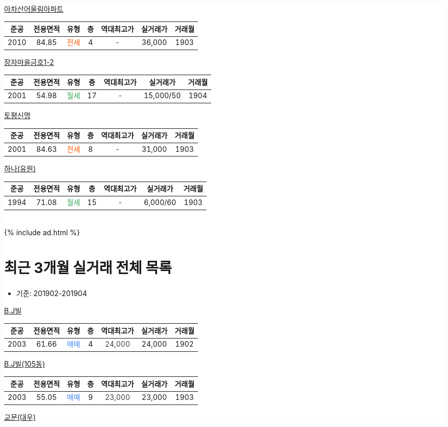 [아차산어울림아파트](https://search.naver.com/search.naver?query=%EA%B2%BD%EA%B8%B0%EB%8F%84+%EA%B5%AC%EB%A6%AC%EC%8B%9C+%EA%B5%90%EB%AC%B8%EB%8F%99+%EC%95%84%EC%B0%A8%EC%82%B0%EC%96%B4%EC%9A%B8%EB%A6%BC%EC%95%84%ED%8C%8C%ED%8A%B8)

|준공|전용면적|유형|층|역대최고가|실거래가|거래월|
|:---:|:---:|:---:|:---:|:---:|:---:|:---:|
|2010|84.85|<span style="color:#ff5a00">전세</span>|4|<span style="color:#444444">-</span>|36,000|1903|

[장자마을금호1-2](https://search.naver.com/search.naver?query=%EA%B2%BD%EA%B8%B0%EB%8F%84+%EA%B5%AC%EB%A6%AC%EC%8B%9C+%EA%B5%90%EB%AC%B8%EB%8F%99+%EC%9E%A5%EC%9E%90%EB%A7%88%EC%9D%84%EA%B8%88%ED%98%B81-2)

|준공|전용면적|유형|층|역대최고가|실거래가|거래월|
|:---:|:---:|:---:|:---:|:---:|:---:|:---:|
|2001|54.98|<span style="color:#34a853">월세</span>|17|<span style="color:#444444">-</span>|15,000/50|1904|

[토평신명](https://search.naver.com/search.naver?query=%EA%B2%BD%EA%B8%B0%EB%8F%84+%EA%B5%AC%EB%A6%AC%EC%8B%9C+%EA%B5%90%EB%AC%B8%EB%8F%99+%ED%86%A0%ED%8F%89%EC%8B%A0%EB%AA%85)

|준공|전용면적|유형|층|역대최고가|실거래가|거래월|
|:---:|:---:|:---:|:---:|:---:|:---:|:---:|
|2001|84.63|<span style="color:#ff5a00">전세</span>|8|<span style="color:#444444">-</span>|31,000|1903|

[하나(유원)](https://search.naver.com/search.naver?query=%EA%B2%BD%EA%B8%B0%EB%8F%84+%EA%B5%AC%EB%A6%AC%EC%8B%9C+%EA%B5%90%EB%AC%B8%EB%8F%99+%ED%95%98%EB%82%98%28%EC%9C%A0%EC%9B%90%29)

|준공|전용면적|유형|층|역대최고가|실거래가|거래월|
|:---:|:---:|:---:|:---:|:---:|:---:|:---:|
|1994|71.08|<span style="color:#34a853">월세</span>|15|<span style="color:#444444">-</span>|6,000/60|1903|


<br>
{% include ad.html %}
<br>

# 최근 3개월 실거래 전체 목록
* 기준: 201902-201904


[B.J빌](https://search.naver.com/search.naver?query=%EA%B2%BD%EA%B8%B0%EB%8F%84+%EA%B5%AC%EB%A6%AC%EC%8B%9C+%EA%B5%90%EB%AC%B8%EB%8F%99+B.J%EB%B9%8C)

|준공|전용면적|유형|층|역대최고가|실거래가|거래월|
|:---:|:---:|:---:|:---:|:---:|:---:|:---:|
|2003|61.66|<span style="color:#4285f3">매매</span>|4|<span style="color:#444444">24,000</span>|24,000|1902|

[B.J빌(105동)](https://search.naver.com/search.naver?query=%EA%B2%BD%EA%B8%B0%EB%8F%84+%EA%B5%AC%EB%A6%AC%EC%8B%9C+%EA%B5%90%EB%AC%B8%EB%8F%99+B.J%EB%B9%8C%28105%EB%8F%99%29)

|준공|전용면적|유형|층|역대최고가|실거래가|거래월|
|:---:|:---:|:---:|:---:|:---:|:---:|:---:|
|2003|55.05|<span style="color:#4285f3">매매</span>|9|<span style="color:#444444">23,000</span>|23,000|1903|

[교문(대우)](https://search.naver.com/search.naver?query=%EA%B2%BD%EA%B8%B0%EB%8F%84+%EA%B5%AC%EB%A6%AC%EC%8B%9C+%EA%B5%90%EB%AC%B8%EB%8F%99+%EA%B5%90%EB%AC%B8%28%EB%8C%80%EC%9A%B0%29)
